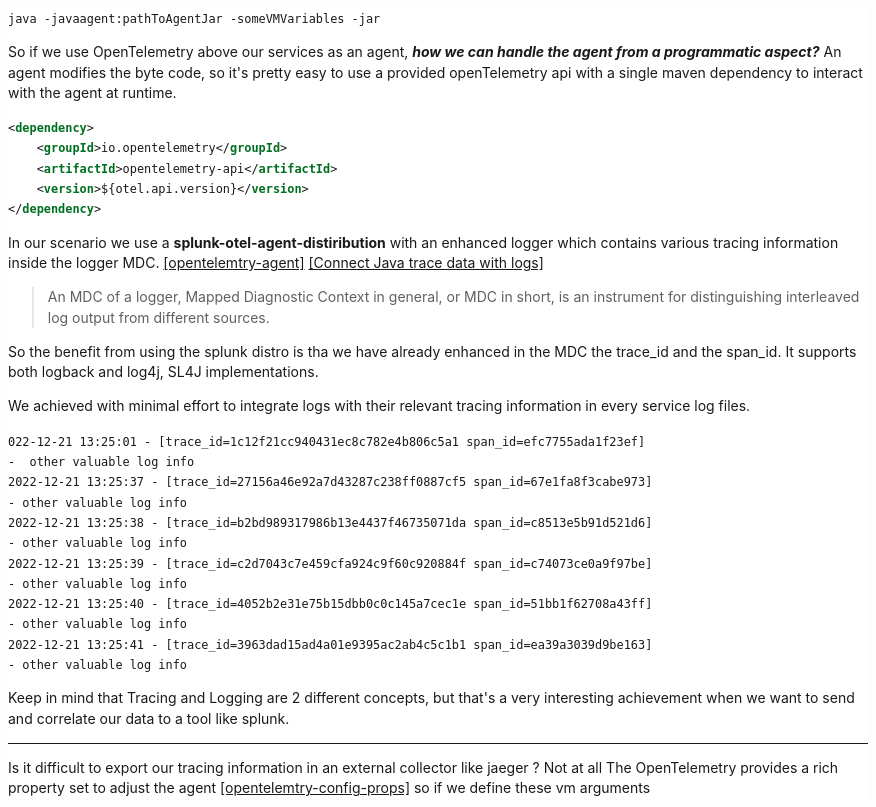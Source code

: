 `java -javaagent:pathToAgentJar -someVMVariables -jar`

So if we use OpenTelemetry above our services as an agent, ***how we can handle the agent from a programmatic aspect?***
An agent modifies the byte code, so it's pretty easy to use a provided openTelemetry api with a single maven dependency
to interact with the agent at runtime.

```xml
<dependency>
    <groupId>io.opentelemetry</groupId>
    <artifactId>opentelemetry-api</artifactId>
    <version>${otel.api.version}</version>
</dependency>
```

In our scenario we use a **splunk-otel-agent-distiribution** with an enhanced logger
which contains various tracing information inside the logger MDC. [[opentelemtry-agent]](https://github.com/signalfx/splunk-otel-java) [[Connect Java trace data with logs]](https://docs.splunk.com/Observability/gdi/get-data-in/application/java/instrumentation/connect-traces-logs.html#nav-Connect-trace-data-with-logs)

> An MDC of a logger, Mapped Diagnostic Context in general, or MDC in short, is an instrument for distinguishing interleaved log output from different sources.

So the benefit from using the splunk distro is tha we have already enhanced in the MDC the trace_id and the span_id.
It supports both logback and log4j, SL4J implementations.

We achieved with minimal effort to integrate logs with their relevant tracing information in every service log files.

```text
022-12-21 13:25:01 - [trace_id=1c12f21cc940431ec8c782e4b806c5a1 span_id=efc7755ada1f23ef] 
-  other valuable log info
2022-12-21 13:25:37 - [trace_id=27156a46e92a7d43287c238ff0887cf5 span_id=67e1fa8f3cabe973] 
- other valuable log info
2022-12-21 13:25:38 - [trace_id=b2bd989317986b13e4437f46735071da span_id=c8513e5b91d521d6] 
- other valuable log info
2022-12-21 13:25:39 - [trace_id=c2d7043c7e459cfa924c9f60c920884f span_id=c74073ce0a9f97be] 
- other valuable log info
2022-12-21 13:25:40 - [trace_id=4052b2e31e75b15dbb0c0c145a7cec1e span_id=51bb1f62708a43ff] 
- other valuable log info
2022-12-21 13:25:41 - [trace_id=3963dad15ad4a01e9395ac2ab4c5c1b1 span_id=ea39a3039d9be163] 
- other valuable log info
```

Keep in mind that Tracing and Logging are 2 different concepts, but that's a very interesting achievement when we want to send and correlate our data to a tool like splunk.

---

Is it difficult to export our tracing information in an external collector like jaeger ? Not at all
The OpenTelemetry provides a rich property set to adjust the agent [[opentelemtry-config-props]](https://opentelemetry.io/docs/instrumentation/java/automatic/agent-config/)
so if we define these vm arguments
